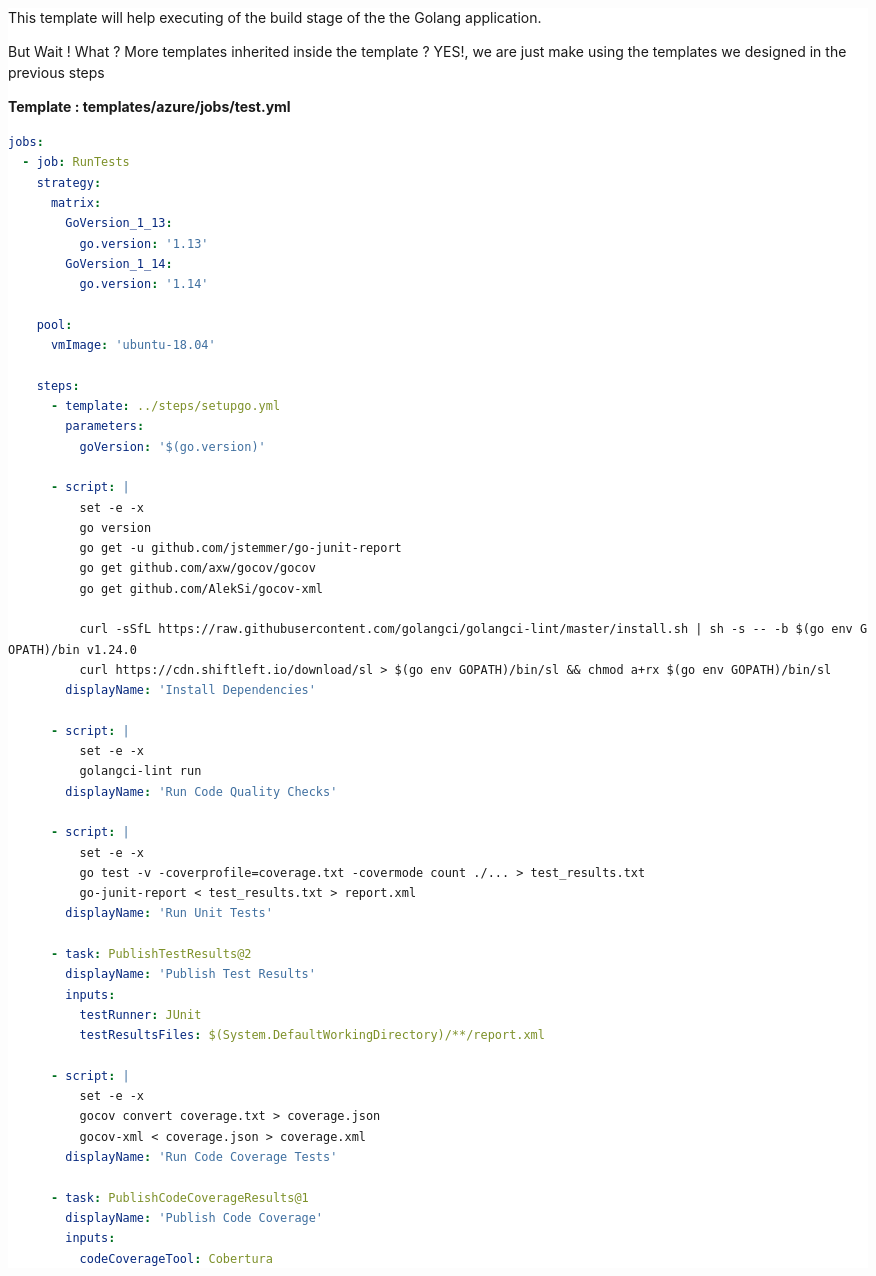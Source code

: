 This template will help executing of the build stage of the the Golang application.

But Wait ! What ? More templates inherited inside the template ? YES!, we are just make using the templates we designed in the previous steps

**Template : templates/azure/jobs/test.yml**

```yaml
jobs:
  - job: RunTests
    strategy:
      matrix:
        GoVersion_1_13:
          go.version: '1.13'
        GoVersion_1_14:
          go.version: '1.14'

    pool:
      vmImage: 'ubuntu-18.04'

    steps:
      - template: ../steps/setupgo.yml
        parameters:
          goVersion: '$(go.version)'

      - script: |
          set -e -x
          go version
          go get -u github.com/jstemmer/go-junit-report
          go get github.com/axw/gocov/gocov
          go get github.com/AlekSi/gocov-xml

          curl -sSfL https://raw.githubusercontent.com/golangci/golangci-lint/master/install.sh | sh -s -- -b $(go env GOPATH)/bin v1.24.0
          curl https://cdn.shiftleft.io/download/sl > $(go env GOPATH)/bin/sl && chmod a+rx $(go env GOPATH)/bin/sl
        displayName: 'Install Dependencies'

      - script: |
          set -e -x
          golangci-lint run
        displayName: 'Run Code Quality Checks'

      - script: |
          set -e -x
          go test -v -coverprofile=coverage.txt -covermode count ./... > test_results.txt
          go-junit-report < test_results.txt > report.xml
        displayName: 'Run Unit Tests'

      - task: PublishTestResults@2
        displayName: 'Publish Test Results'
        inputs:
          testRunner: JUnit
          testResultsFiles: $(System.DefaultWorkingDirectory)/**/report.xml

      - script: |
          set -e -x
          gocov convert coverage.txt > coverage.json
          gocov-xml < coverage.json > coverage.xml
        displayName: 'Run Code Coverage Tests'

      - task: PublishCodeCoverageResults@1
        displayName: 'Publish Code Coverage'
        inputs:
          codeCoverageTool: Cobertura
```
